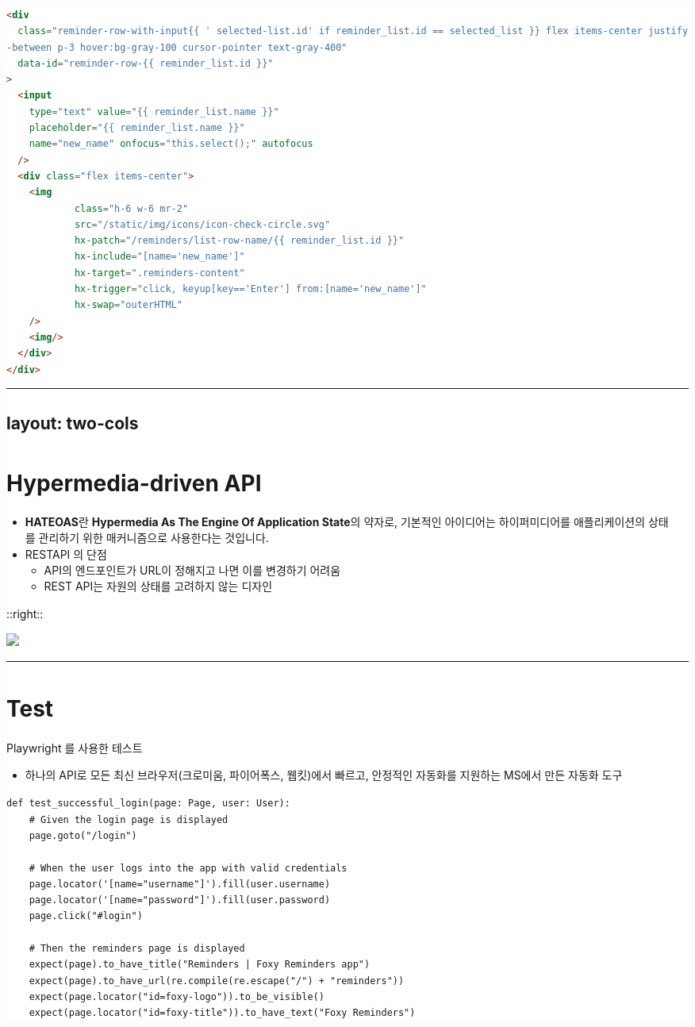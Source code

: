 ```html
<div
  class="reminder-row-with-input{{ ' selected-list.id' if reminder_list.id == selected_list }} flex items-center justify-between p-3 hover:bg-gray-100 cursor-pointer text-gray-400"
  data-id="reminder-row-{{ reminder_list.id }}"
>
  <input
    type="text" value="{{ reminder_list.name }}"
    placeholder="{{ reminder_list.name }}"
    name="new_name" onfocus="this.select();" autofocus
  />
  <div class="flex items-center">
    <img
            class="h-6 w-6 mr-2"
            src="/static/img/icons/icon-check-circle.svg"
            hx-patch="/reminders/list-row-name/{{ reminder_list.id }}"
            hx-include="[name='new_name']"
            hx-target=".reminders-content"
            hx-trigger="click, keyup[key=='Enter'] from:[name='new_name']"
            hx-swap="outerHTML"
    />
    <img/>
  </div>
</div>
```

---
layout: two-cols
---

# Hypermedia-driven API

- **HATEOAS**란 **Hypermedia As The Engine Of Application State**의 약자로, 기본적인 아이디어는 하이퍼미디어를 애플리케이션의 상태를 관리하기 위한 매커니즘으로 사용한다는 것입니다.
- RESTAPI 의 단점
  - API의 엔드포인트가 URL이 정해지고 나면 이를 변경하기 어려움
  - REST API는 자원의 상태를 고려하지 않는 디자인

::right::

<img src="https://foxy-reminder-slidev.vercel.app/images/hyermedia.png" class="m-5 h-60 rounded shadow">

---

# Test
Playwright 를 사용한 테스트
- 하나의 API로 모든 최신 브라우저(크로미움, 파이어폭스, 웹킷)에서 빠르고, 안정적인 자동화를 지원하는 MS에서 만든 자동화 도구

```html
def test_successful_login(page: Page, user: User):
    # Given the login page is displayed
    page.goto("/login")

    # When the user logs into the app with valid credentials
    page.locator('[name="username"]').fill(user.username)
    page.locator('[name="password"]').fill(user.password)
    page.click("#login")

    # Then the reminders page is displayed
    expect(page).to_have_title("Reminders | Foxy Reminders app")
    expect(page).to_have_url(re.compile(re.escape("/") + "reminders"))
    expect(page.locator("id=foxy-logo")).to_be_visible()
    expect(page.locator("id=foxy-title")).to_have_text("Foxy Reminders")
```